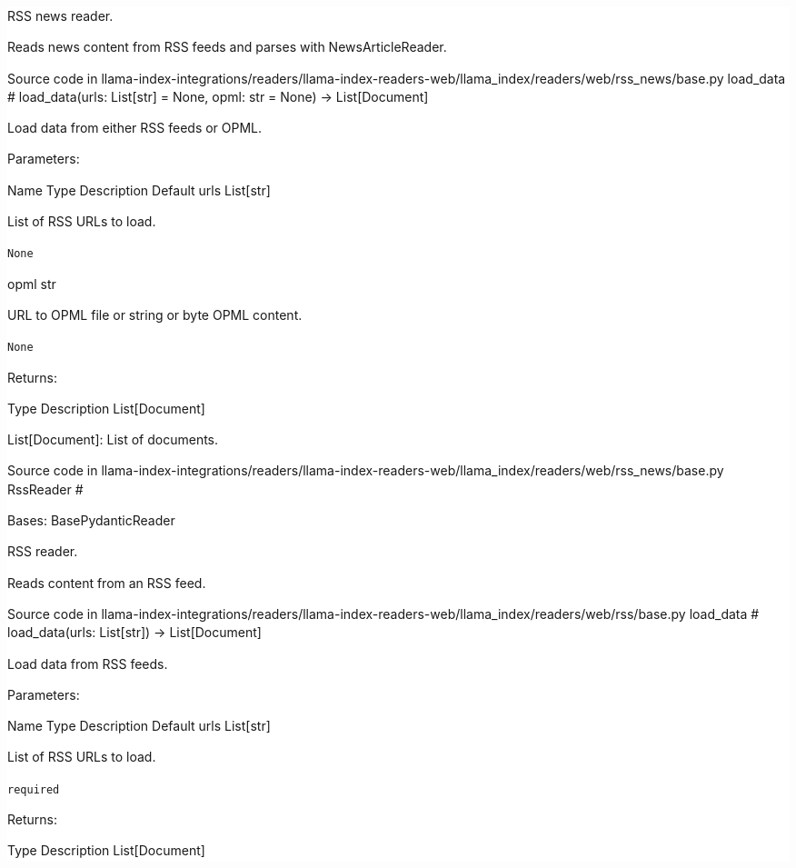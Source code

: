 RSS news reader.

Reads news content from RSS feeds and parses with NewsArticleReader.

Source code in llama-index-integrations/readers/llama-index-readers-web/llama_index/readers/web/rss_news/base.py
load_data #
load_data(urls: List[str] = None, opml: str = None) -> List[Document]


Load data from either RSS feeds or OPML.

Parameters:

Name	Type	Description	Default
urls	List[str]	

List of RSS URLs to load.

	None
opml	str	

URL to OPML file or string or byte OPML content.

	None

Returns:

Type	Description
List[Document]	

List[Document]: List of documents.

Source code in llama-index-integrations/readers/llama-index-readers-web/llama_index/readers/web/rss_news/base.py
RssReader #

Bases: BasePydanticReader

RSS reader.

Reads content from an RSS feed.

Source code in llama-index-integrations/readers/llama-index-readers-web/llama_index/readers/web/rss/base.py
load_data #
load_data(urls: List[str]) -> List[Document]


Load data from RSS feeds.

Parameters:

Name	Type	Description	Default
urls	List[str]	

List of RSS URLs to load.

	required

Returns:

Type	Description
List[Document]	
